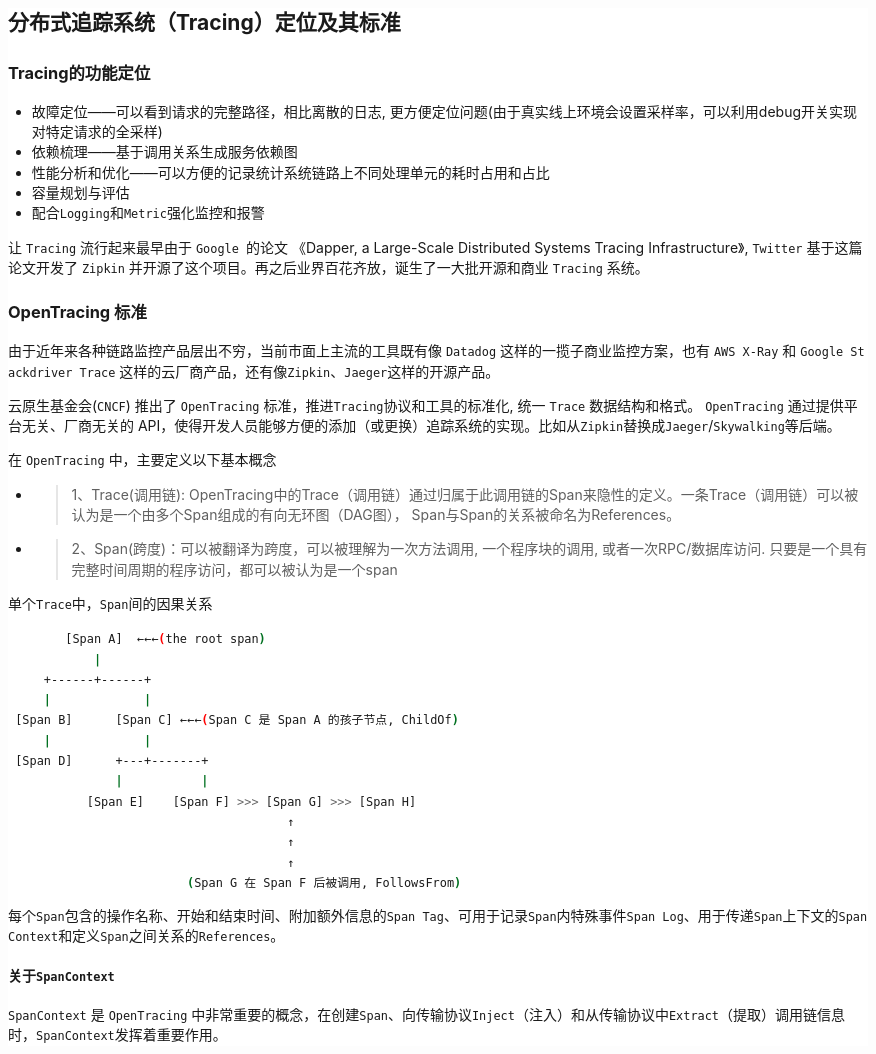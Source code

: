 ## 分布式追踪系统（Tracing）定位及其标准

### Tracing的功能定位

- 故障定位——可以看到请求的完整路径，相比离散的日志, 更方便定位问题(由于真实线上环境会设置采样率，可以利用debug开关实现对特定请求的全采样)
- 依赖梳理——基于调用关系生成服务依赖图
- 性能分析和优化——可以方便的记录统计系统链路上不同处理单元的耗时占用和占比
- 容量规划与评估
- 配合`Logging`和`Metric`强化监控和报警

让 `Tracing` 流行起来最早由于 `Google `的论文 《Dapper, a Large-Scale Distributed Systems Tracing Infrastructure》, `Twitter` 基于这篇论文开发了 `Zipkin` 并开源了这个项目。再之后业界百花齐放，诞生了一大批开源和商业 `Tracing` 系统。

### OpenTracing 标准

由于近年来各种链路监控产品层出不穷，当前市面上主流的工具既有像 `Datadog` 这样的一揽子商业监控方案，也有 `AWS X-Ray` 和 `Google Stackdriver Trace` 这样的云厂商产品，还有像`Zipkin`、`Jaeger`这样的开源产品。

云原生基金会(`CNCF`) 推出了 `OpenTracing` 标准，推进`Tracing`协议和工具的标准化, 统一 `Trace` 数据结构和格式。 `OpenTracing` 通过提供平台无关、厂商无关的 API，使得开发人员能够方便的添加（或更换）追踪系统的实现。比如从`Zipkin`替换成`Jaeger`/`Skywalking`等后端。

在 `OpenTracing` 中，主要定义以下基本概念

- > 1、Trace(调用链): OpenTracing中的Trace（调用链）通过归属于此调用链的Span来隐性的定义。一条Trace（调用链）可以被认为是一个由多个Span组成的有向无环图（DAG图）， Span与Span的关系被命名为References。
- > 2、Span(跨度)：可以被翻译为跨度，可以被理解为一次方法调用, 一个程序块的调用, 或者一次RPC/数据库访问. 只要是一个具有完整时间周期的程序访问，都可以被认为是一个span

单个`Trace`中，`Span`间的因果关系

```bash
        [Span A]  ←←←(the root span)
            |
     +------+------+
     |             |
 [Span B]      [Span C] ←←←(Span C 是 Span A 的孩子节点, ChildOf)
     |             |
 [Span D]      +---+-------+
               |           |
           [Span E]    [Span F] >>> [Span G] >>> [Span H]
                                       ↑
                                       ↑
                                       ↑
                         (Span G 在 Span F 后被调用, FollowsFrom)
```

每个`Span`包含的操作名称、开始和结束时间、附加额外信息的`Span Tag`、可用于记录`Span`内特殊事件`Span Log`、用于传递`Span`上下文的`SpanContext`和定义`Span`之间关系的`References`。

#### 关于`SpanContext`

`SpanContext` 是 `OpenTracing` 中非常重要的概念，在创建`Span`、向传输协议`Inject`（注入）和从传输协议中`Extract`（提取）调用链信息时，`SpanContext`发挥着重要作用。
